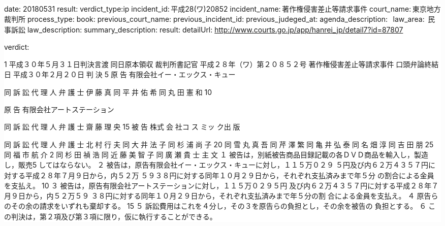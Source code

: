 
date: 20180531
result: 
verdict_type:ip
incident_id: 平成28(ワ)20852
incident_name: 著作権侵害差止等請求事件
court_name: 東京地方裁判所
process_type:
book: 
previous_court_name:
previous_incident_id:
previous_judeged_at:
agenda_description:  
law_area:  民事訴訟
law_description: 
summary_description: 
result: 
detailUrl: http://www.courts.go.jp/app/hanrei_jp/detail7?id=87807

verdict:

 1 
平成３０年５月３１日判決言渡 同日原本領収 裁判所書記官 
平成２８年（ワ）第２０８５２号 著作権侵害差止等請求事件 
口頭弁論終結日 平成３０年２月２０日 
判           決 
 5 
   原         告 有限会社イー・エックス・キュー 
    
   同 訴 訟 代 理 人 弁 護 士 伊 藤  真 
   同                 平 井 佑 希 
   同                 丸 田 憲 和 10 
 
   原         告 有限会社アートステーション 
    
   同 訴 訟 代 理 人 弁 護 士 齋 藤 理 央 
 15 
   被       告 株式 会 社コ ス ミッ ク出 版 
    
   同 訴 訟 代 理 人 弁 護 士 北 村 行 夫 
   同                 大 井 法 子 
   同                 杉 浦 尚 子 20 
   同                 雪 丸 真 吾 
   同                 芹 澤  繁 
   同                 亀 井 弘 泰 
同                 名 畑  淳 
   同                 吉 田  朋 25 
   同                 福 市 航 介 
 2 
   同                 杉 田 禎 浩 
   同                 近  藤  美 智 子 
   同                 廣 瀬 貴 士 
主           文 
１ 被告は，別紙被告商品目録記載の各ＤＶＤ商品を輸入し，製造し，販売5 
してはならない。 
２ 被告は，原告有限会社イー・エックス・キューに対し，１１５万０２９
５円及び内６２万４３５７円に対する平成２８年７月９日から，内５２万
５９３８円に対する同年１０月２９日から，それぞれ支払済みまで年５分
の割合による金員を支払え。 10 
３ 被告は，原告有限会社アートステーションに対し，１１５万０２９５円
及び内６２万４３５７円に対する平成２８年７月９日から，内５２万５９
３８円に対する同年１０月２９日から，それぞれ支払済みまで年５分の割
合による金員を支払え。 
４ 原告らのその余の請求をいずれも棄却する。 15 
５ 訴訟費用はこれを４分し，その３を原告らの負担とし，その余を被告の
負担とする。 
６ この判決は，第２項及び第３項に限り，仮に執行することができる。 